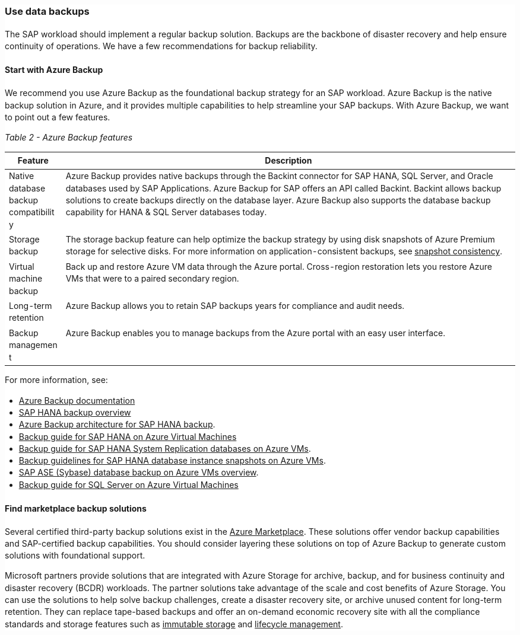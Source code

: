 ### Use data backups

The SAP workload should implement a regular backup solution. Backups are the backbone of disaster recovery and help ensure continuity of operations. We have a few recommendations for backup reliability.

#### Start with Azure Backup

We recommend you use Azure Backup as the foundational backup strategy for an SAP workload. Azure Backup is the native backup solution in Azure, and it provides multiple capabilities to help streamline your SAP backups. With Azure Backup, we want to point out a few features.

*Table 2 - Azure Backup features*

| Feature | Description |
| --- | --- |
| Native database backup compatibility | Azure Backup provides native backups through the Backint connector for SAP HANA, SQL Server, and Oracle databases used by SAP Applications. Azure Backup for SAP offers an API called Backint. Backint allows backup solutions to create backups directly on the database layer. Azure Backup also supports the database backup capability for HANA & SQL Server databases today. |
| Storage backup | The storage backup feature can help optimize the backup strategy by using disk snapshots of Azure Premium storage for selective disks. For more information on application-consistent backups, see [snapshot consistency](/azure/backup/backup-azure-vms-introduction#snapshot-consistency). |
| Virtual machine backup | Back up and restore Azure VM data through the Azure portal. Cross-region restoration lets you restore Azure VMs that were to a paired secondary region. |
| Long-term retention | Azure Backup allows you to retain SAP backups years for compliance and audit needs. |
| Backup management | Azure Backup enables you to manage backups from the Azure portal with an easy user interface. |

For more information, see:

- [Azure Backup documentation]( /azure/backup/)
- [SAP HANA backup overview](/azure/backup/sap-hana-database-about)
- [Azure Backup architecture for SAP HANA backup](/azure/backup/azure-backup-architecture-for-sap-hana-backup).
- [Backup guide for SAP HANA on Azure Virtual Machines](/azure/backup/sap-hana-database-about)
- [Backup guide for SAP HANA System Replication databases on Azure VMs](/azure/backup/sap-hana-database-with-hana-system-replication-backup).
- [Backup guidelines for SAP HANA database instance snapshots on Azure VMs](/azure/backup/sap-hana-database-instances-backup).
- [SAP ASE (Sybase) database backup on Azure VMs overview](/azure/backup/sap-ase-database-about).
- [Backup guide for SQL Server on Azure Virtual Machines](/azure/backup/tutorial-sql-backup)

#### Find marketplace backup solutions

Several certified third-party backup solutions exist in the [Azure Marketplace]( https://azuremarketplace.microsoft.com/). These solutions offer vendor backup capabilities and SAP-certified backup capabilities. You should consider layering these solutions on top of Azure Backup to generate custom solutions with foundational support.

Microsoft partners provide solutions that are integrated with Azure Storage for archive, backup, and for business continuity and disaster recovery (BCDR) workloads. The partner solutions take advantage of the scale and cost benefits of Azure Storage. You can use the solutions to help solve backup challenges, create a disaster recovery site, or archive unused content for long-term retention. They can replace tape-based backups and offer an on-demand economic recovery site with all the compliance standards and storage features such as [immutable storage]( /azure/storage/blobs/immutable-storage-overview) and [lifecycle management]( /azure/storage/blobs/lifecycle-management-overview).
